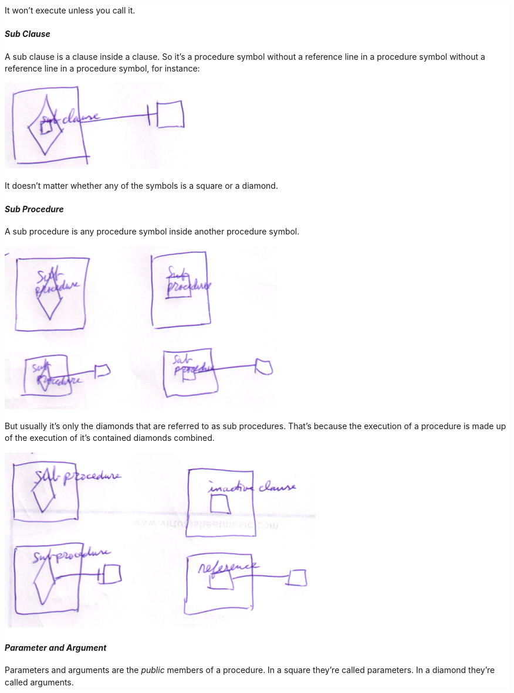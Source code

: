 It won’t execute unless you call it.
#### ***Sub Clause***
A sub clause is a clause inside a clause. So it’s a procedure symbol without a reference line in a procedure symbol without a reference line in a procedure symbol, for instance:

![](images/Symbol%20Language%20(2004).225.png)

It doesn’t matter whether any of the symbols is a square or a diamond.
#### ***Sub Procedure***
A sub procedure is any procedure symbol inside another procedure symbol.

![](images/Symbol%20Language%20(2004).226.png)

But usually it’s only the diamonds that are referred to as sub procedures. That’s because the execution of a procedure is made up of the execution of it’s contained diamonds combined.

![](images/Symbol%20Language%20(2004).227.png)
#### ***Parameter and Argument***
Parameters and arguments are the *public* members of a procedure. In a square they’re called parameters. In a diamond they’re called arguments.
